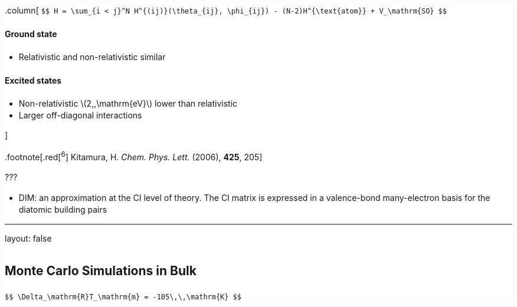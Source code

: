 .column[
`
$$
H = \sum_{i < j}^N H^{(ij)}(\theta_{ij}, \phi_{ij}) - (N-2)H^{\text{atom}} + V_\mathrm{SO}
$$
`
#### Ground state
  - Relativistic and non-relativistic similar

#### Excited states
  - Non-relativistic \\(2\,\,\mathrm{eV}\\) lower than relativistic
  - Larger off-diagonal interactions

<p style="clear: both;">
]

.footnote[.red[<sup>6</sup>] Kitamura, H. _Chem. Phys. Lett._ (2006), **425**, 205]

???

- DIM: an approximation at the CI level of theory. The CI matrix is expressed
  in a valence-bond many-electron basis for the diatomic building pairs

---
layout: false

## Monte Carlo Simulations in Bulk

`
$$
\Delta_\mathrm{R}T_\mathrm{m} = -105\,\,\mathrm{K}
$$
`

[remark]: https://github.com/gnab/remark
[cicero]: https://github.com/bast/cicero